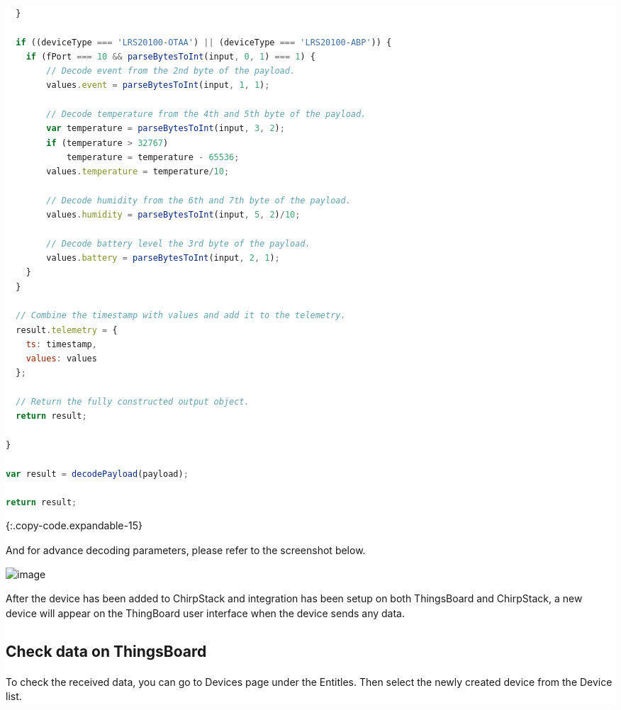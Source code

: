 ```js
  }

  if ((deviceType === 'LRS20100-OTAA') || (deviceType === 'LRS20100-ABP')) {
    if (fPort === 10 && parseBytesToInt(input, 0, 1) === 1) {
        // Decode event from the 2nd byte of the payload.
        values.event = parseBytesToInt(input, 1, 1);

        // Decode temperature from the 4th and 5th byte of the payload.
        var temperature = parseBytesToInt(input, 3, 2);
        if (temperature > 32767) 
            temperature = temperature - 65536;
        values.temperature = temperature/10;

        // Decode humidity from the 6th and 7th byte of the payload.
        values.humidity = parseBytesToInt(input, 5, 2)/10;

        // Decode battery level the 3rd byte of the payload.
        values.battery = parseBytesToInt(input, 2, 1);
    }        
  }

  // Combine the timestamp with values and add it to the telemetry.
  result.telemetry = {
    ts: timestamp,
    values: values
  };

  // Return the fully constructed output object.
  return result;
 
}

var result = decodePayload(payload); 

return result;
```
{:.copy-code.expandable-15}

And for advance decoding parameters, please refer to the screenshot below.

![image](https://img.thingsboard.io/devices-library/ready-to-go-devices/arwin-technology-limited/lrs20100/lrs20100-9-tb-advancedecodingparameters.png)

After the device has been added to ChirpStack and integration has been setup on both ThingsBoard and ChirpStack, a new device will appear on the ThingBoard user interface when the device sends any data.

## Check data on ThingsBoard

To check the received data, you can go to Devices page under the Entitles. Then select the newly created device from the Device list.

